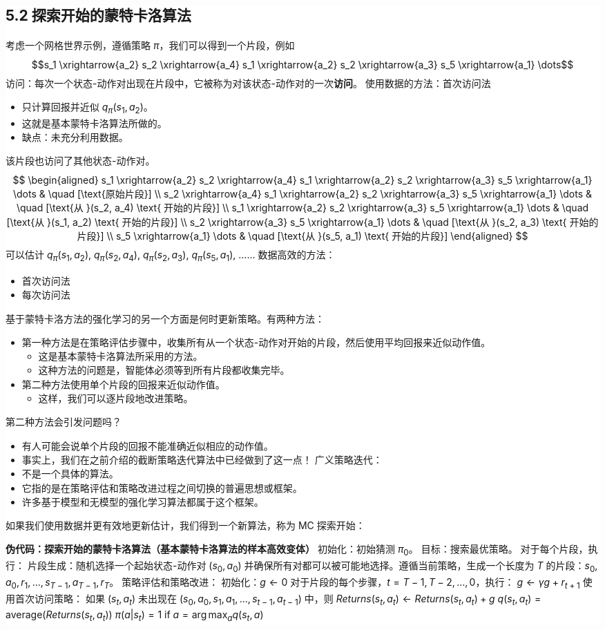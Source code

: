 ## 5.2 探索开始的蒙特卡洛算法
考虑一个网格世界示例，遵循策略 $\pi$，我们可以得到一个片段，例如
$$s_1 \xrightarrow{a_2} s_2 \xrightarrow{a_4} s_1 \xrightarrow{a_2} s_2 \xrightarrow{a_3} s_5 \xrightarrow{a_1} \dots$$
访问：每次一个状态-动作对出现在片段中，它被称为对该状态-动作对的一次**访问**。
使用数据的方法：首次访问法
* 只计算回报并近似 $q_{\pi}(s_1, a_2)$。
* 这就是基本蒙特卡洛算法所做的。
* 缺点：未充分利用数据。

该片段也访问了其他状态-动作对。
$$
\begin{aligned}
s_1 \xrightarrow{a_2} s_2 \xrightarrow{a_4} s_1 \xrightarrow{a_2} s_2 \xrightarrow{a_3} s_5 \xrightarrow{a_1} \dots & \quad [\text{原始片段}] \\
s_2 \xrightarrow{a_4} s_1 \xrightarrow{a_2} s_2 \xrightarrow{a_3} s_5 \xrightarrow{a_1} \dots & \quad [\text{从 }(s_2, a_4) \text{ 开始的片段}] \\
s_1 \xrightarrow{a_2} s_2 \xrightarrow{a_3} s_5 \xrightarrow{a_1} \dots & \quad [\text{从 }(s_1, a_2) \text{ 开始的片段}] \\
s_2 \xrightarrow{a_3} s_5 \xrightarrow{a_1} \dots & \quad [\text{从 }(s_2, a_3) \text{ 开始的片段}] \\
s_5 \xrightarrow{a_1} \dots & \quad [\text{从 }(s_5, a_1) \text{ 开始的片段}]
\end{aligned}
$$
可以估计 $q_{\pi}(s_1, a_2)$, $q_{\pi}(s_2, a_4)$, $q_{\pi}(s_2, a_3)$, $q_{\pi}(s_5, a_1)$, ......
数据高效的方法：
* 首次访问法
* 每次访问法

基于蒙特卡洛方法的强化学习的另一个方面是何时更新策略。有两种方法：
* 第一种方法是在策略评估步骤中，收集所有从一个状态-动作对开始的片段，然后使用平均回报来近似动作值。
    * 这是基本蒙特卡洛算法所采用的方法。
    * 这种方法的问题是，智能体必须等到所有片段都收集完毕。
* 第二种方法使用单个片段的回报来近似动作值。
    * 这样，我们可以逐片段地改进策略。

第二种方法会引发问题吗？
* 有人可能会说单个片段的回报不能准确近似相应的动作值。
* 事实上，我们在之前介绍的截断策略迭代算法中已经做到了这一点！
广义策略迭代：
* 不是一个具体的算法。
* 它指的是在策略评估和策略改进过程之间切换的普遍思想或框架。
* 许多基于模型和无模型的强化学习算法都属于这个框架。

如果我们使用数据并更有效地更新估计，我们得到一个新算法，称为 MC 探索开始：

**伪代码：探索开始的蒙特卡洛算法（基本蒙特卡洛算法的样本高效变体）**
初始化：初始猜测 $\pi_0$。
目标：搜索最优策略。
对于每个片段，执行：
片段生成：随机选择一个起始状态-动作对 $(s_0, a_0)$ 并确保所有对都可以被可能地选择。遵循当前策略，生成一个长度为 $T$ 的片段：$s_0, a_0, r_1, \dots, s_{T-1}, a_{T-1}, r_T$。
策略评估和策略改进：
    初始化：$g \leftarrow 0$
    对于片段的每个步骤，$t = T - 1, T - 2, \dots, 0$，执行：
        $g \leftarrow \gamma g + r_{t+1}$
        使用首次访问策略：
        如果 $(s_t, a_t)$ 未出现在 $(s_0, a_0, s_1, a_1, \dots, s_{t-1}, a_{t-1})$ 中，则
            $Returns(s_t, a_t) \leftarrow Returns(s_t, a_t) + g$
            $q(s_t, a_t) = \text{average}(Returns(s_t, a_t))$
            $\pi(a|s_t) = 1 \text{ if } a = \arg \max_a q(s_t, a)$
